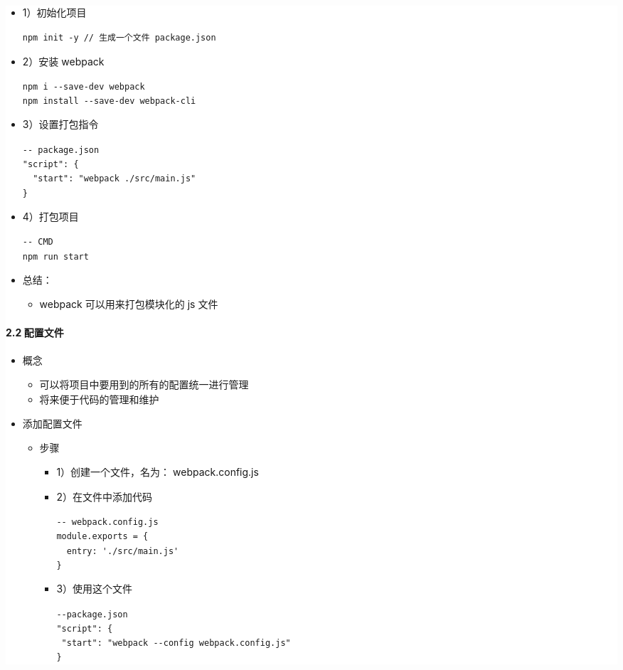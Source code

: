   + 1）初始化项目

    ```
    npm init -y // 生成一个文件 package.json
    ```

  + 2）安装 webpack

    ```
    npm i --save-dev webpack
    npm install --save-dev webpack-cli
    ```

  + 3）设置打包指令

    ```
    -- package.json
    "script": {
      "start": "webpack ./src/main.js"
    }
    ```

  + 4）打包项目

    ```
    -- CMD
    npm run start
    ```

  + 总结：

    + webpack 可以用来打包模块化的 js 文件

#### 2.2 配置文件

+ 概念
  + 可以将项目中要用到的所有的配置统一进行管理
  + 将来便于代码的管理和维护


+ 添加配置文件


  + 步骤


    + 1）创建一个文件，名为： webpack.config.js

    + 2）在文件中添加代码

      ```
      -- webpack.config.js
      module.exports = {
        entry: './src/main.js'
      }
      ```

    + 3）使用这个文件

      ```
      --package.json
      "script": {
       "start": "webpack --config webpack.config.js"
      }
      ```

